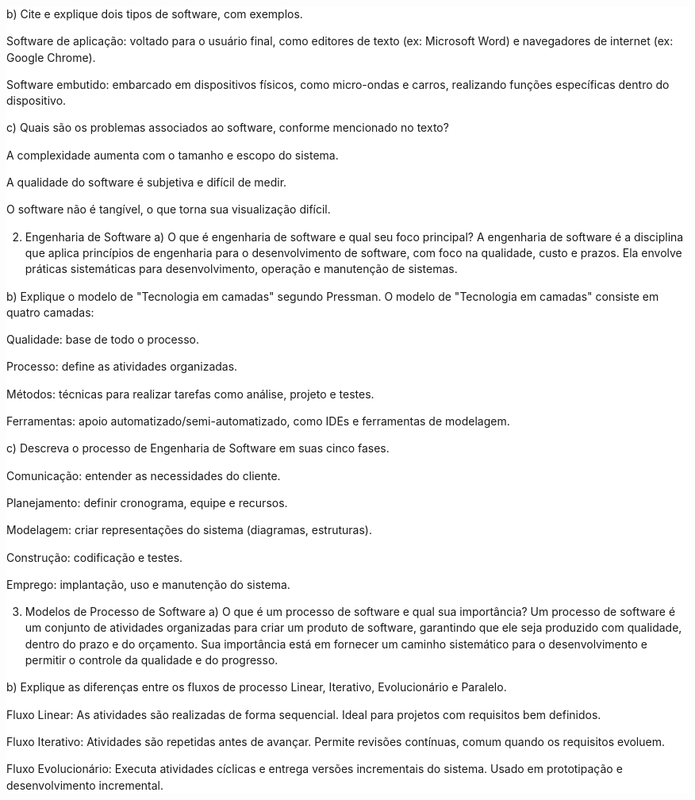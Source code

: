 b) Cite e explique dois tipos de software, com exemplos.

Software de aplicação: voltado para o usuário final, como editores de texto (ex: Microsoft Word) e navegadores de internet (ex: Google Chrome).

Software embutido: embarcado em dispositivos físicos, como micro-ondas e carros, realizando funções específicas dentro do dispositivo.

c) Quais são os problemas associados ao software, conforme mencionado no texto?

A complexidade aumenta com o tamanho e escopo do sistema.

A qualidade do software é subjetiva e difícil de medir.

O software não é tangível, o que torna sua visualização difícil.

2. Engenharia de Software
a) O que é engenharia de software e qual seu foco principal?
A engenharia de software é a disciplina que aplica princípios de engenharia para o desenvolvimento de software, com foco na qualidade, custo e prazos. Ela envolve práticas sistemáticas para desenvolvimento, operação e manutenção de sistemas.

b) Explique o modelo de "Tecnologia em camadas" segundo Pressman.
O modelo de "Tecnologia em camadas" consiste em quatro camadas:

Qualidade: base de todo o processo.

Processo: define as atividades organizadas.

Métodos: técnicas para realizar tarefas como análise, projeto e testes.

Ferramentas: apoio automatizado/semi-automatizado, como IDEs e ferramentas de modelagem.

c) Descreva o processo de Engenharia de Software em suas cinco fases.

Comunicação: entender as necessidades do cliente.

Planejamento: definir cronograma, equipe e recursos.

Modelagem: criar representações do sistema (diagramas, estruturas).

Construção: codificação e testes.

Emprego: implantação, uso e manutenção do sistema.

3. Modelos de Processo de Software
a) O que é um processo de software e qual sua importância?
Um processo de software é um conjunto de atividades organizadas para criar um produto de software, garantindo que ele seja produzido com qualidade, dentro do prazo e do orçamento. Sua importância está em fornecer um caminho sistemático para o desenvolvimento e permitir o controle da qualidade e do progresso.

b) Explique as diferenças entre os fluxos de processo Linear, Iterativo, Evolucionário e Paralelo.

Fluxo Linear: As atividades são realizadas de forma sequencial. Ideal para projetos com requisitos bem definidos.

Fluxo Iterativo: Atividades são repetidas antes de avançar. Permite revisões contínuas, comum quando os requisitos evoluem.

Fluxo Evolucionário: Executa atividades cíclicas e entrega versões incrementais do sistema. Usado em prototipação e desenvolvimento incremental.
